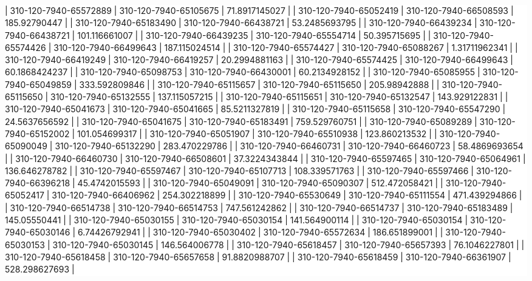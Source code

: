 | 310-120-7940-65572889 | 310-120-7940-65105675 | 71.8917145027 |
| 310-120-7940-65052419 | 310-120-7940-66508593 | 185.92790447 |
| 310-120-7940-65183490 | 310-120-7940-66438721 | 53.2485693795 |
| 310-120-7940-66439234 | 310-120-7940-66438721 | 101.116661007 |
| 310-120-7940-66439235 | 310-120-7940-65554714 | 50.395715695 |
| 310-120-7940-65574426 | 310-120-7940-66499643 | 187.115024514 |
| 310-120-7940-65574427 | 310-120-7940-65088267 | 1.31711962341 |
| 310-120-7940-66419249 | 310-120-7940-66419257 | 20.2994881163 |
| 310-120-7940-65574425 | 310-120-7940-66499643 | 60.1868424237 |
| 310-120-7940-65098753 | 310-120-7940-66430001 | 60.2134928152 |
| 310-120-7940-65085955 | 310-120-7940-65049859 | 333.592809846 |
| 310-120-7940-65115657 | 310-120-7940-65115650 | 205.98942888 |
| 310-120-7940-65115650 | 310-120-7940-65132555 | 137.115057215 |
| 310-120-7940-65115651 | 310-120-7940-65132547 | 143.929122831 |
| 310-120-7940-65041673 | 310-120-7940-65041665 | 85.5211327819 |
| 310-120-7940-65115658 | 310-120-7940-65547290 | 24.5637656592 |
| 310-120-7940-65041675 | 310-120-7940-65183491 | 759.529760751 |
| 310-120-7940-65089289 | 310-120-7940-65152002 | 101.054699317 |
| 310-120-7940-65051907 | 310-120-7940-65510938 | 123.860213532 |
| 310-120-7940-65090049 | 310-120-7940-65132290 | 283.470229786 |
| 310-120-7940-66460731 | 310-120-7940-66460723 | 58.4869693654 |
| 310-120-7940-66460730 | 310-120-7940-66508601 | 37.3224343844 |
| 310-120-7940-65597465 | 310-120-7940-65064961 | 136.646278782 |
| 310-120-7940-65597467 | 310-120-7940-65107713 | 108.339571763 |
| 310-120-7940-65597466 | 310-120-7940-66396218 | 45.4742015593 |
| 310-120-7940-65049091 | 310-120-7940-65090307 | 512.472058421 |
| 310-120-7940-65052417 | 310-120-7940-66406962 | 254.302218899 |
| 310-120-7940-65530649 | 310-120-7940-65111554 | 471.439294866 |
| 310-120-7940-66514738 | 310-120-7940-66514753 | 747.561242862 |
| 310-120-7940-66514737 | 310-120-7940-65183489 | 145.05550441 |
| 310-120-7940-65030155 | 310-120-7940-65030154 | 141.564900114 |
| 310-120-7940-65030154 | 310-120-7940-65030146 | 6.74426792941 |
| 310-120-7940-65030402 | 310-120-7940-65572634 | 186.651899001 |
| 310-120-7940-65030153 | 310-120-7940-65030145 | 146.564006778 |
| 310-120-7940-65618457 | 310-120-7940-65657393 | 76.1046227801 |
| 310-120-7940-65618458 | 310-120-7940-65657658 | 91.8820988707 |
| 310-120-7940-65618459 | 310-120-7940-66361907 | 528.298627693 |